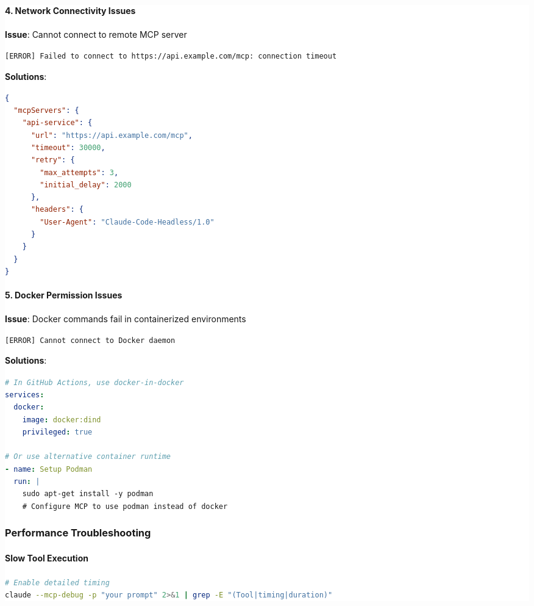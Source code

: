 #### 4. Network Connectivity Issues

**Issue**: Cannot connect to remote MCP server
```bash
[ERROR] Failed to connect to https://api.example.com/mcp: connection timeout
```

**Solutions**:
```json
{
  "mcpServers": {
    "api-service": {
      "url": "https://api.example.com/mcp",
      "timeout": 30000,
      "retry": {
        "max_attempts": 3,
        "initial_delay": 2000
      },
      "headers": {
        "User-Agent": "Claude-Code-Headless/1.0"
      }
    }
  }
}
```

#### 5. Docker Permission Issues

**Issue**: Docker commands fail in containerized environments
```bash
[ERROR] Cannot connect to Docker daemon
```

**Solutions**:
```yaml
# In GitHub Actions, use docker-in-docker
services:
  docker:
    image: docker:dind
    privileged: true

# Or use alternative container runtime
- name: Setup Podman
  run: |
    sudo apt-get install -y podman
    # Configure MCP to use podman instead of docker
```

### Performance Troubleshooting

#### Slow Tool Execution
```bash
# Enable detailed timing
claude --mcp-debug -p "your prompt" 2>&1 | grep -E "(Tool|timing|duration)"
```

